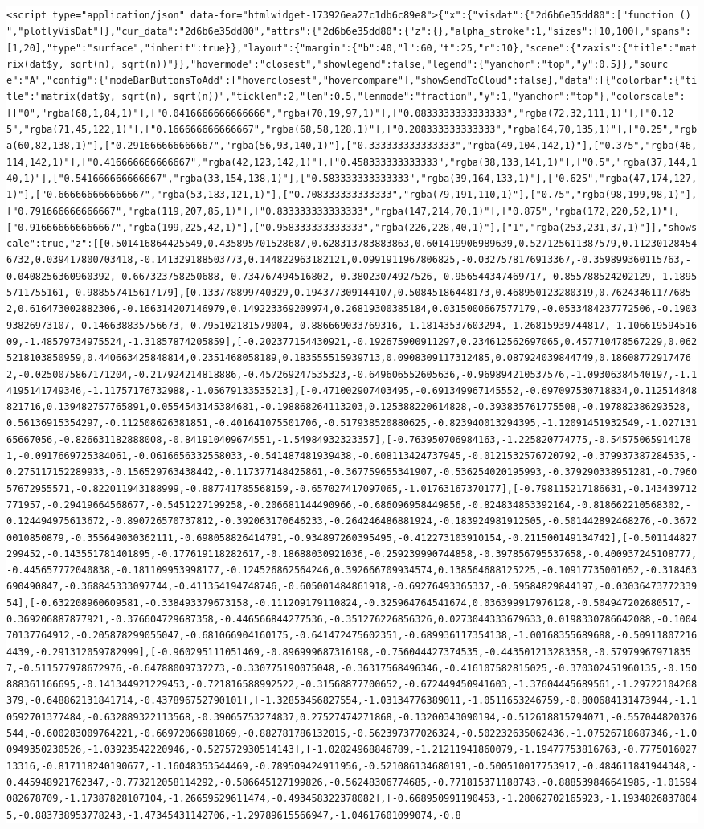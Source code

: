 ```{=html}
<script type="application/json" data-for="htmlwidget-173926ea27c1db6c89e8">{"x":{"visdat":{"2d6b6e35dd80":["function () ","plotlyVisDat"]},"cur_data":"2d6b6e35dd80","attrs":{"2d6b6e35dd80":{"z":{},"alpha_stroke":1,"sizes":[10,100],"spans":[1,20],"type":"surface","inherit":true}},"layout":{"margin":{"b":40,"l":60,"t":25,"r":10},"scene":{"zaxis":{"title":"matrix(dat$y, sqrt(n), sqrt(n))"}},"hovermode":"closest","showlegend":false,"legend":{"yanchor":"top","y":0.5}},"source":"A","config":{"modeBarButtonsToAdd":["hoverclosest","hovercompare"],"showSendToCloud":false},"data":[{"colorbar":{"title":"matrix(dat$y, sqrt(n), sqrt(n))","ticklen":2,"len":0.5,"lenmode":"fraction","y":1,"yanchor":"top"},"colorscale":[["0","rgba(68,1,84,1)"],["0.0416666666666666","rgba(70,19,97,1)"],["0.0833333333333333","rgba(72,32,111,1)"],["0.125","rgba(71,45,122,1)"],["0.166666666666667","rgba(68,58,128,1)"],["0.208333333333333","rgba(64,70,135,1)"],["0.25","rgba(60,82,138,1)"],["0.291666666666667","rgba(56,93,140,1)"],["0.333333333333333","rgba(49,104,142,1)"],["0.375","rgba(46,114,142,1)"],["0.416666666666667","rgba(42,123,142,1)"],["0.458333333333333","rgba(38,133,141,1)"],["0.5","rgba(37,144,140,1)"],["0.541666666666667","rgba(33,154,138,1)"],["0.583333333333333","rgba(39,164,133,1)"],["0.625","rgba(47,174,127,1)"],["0.666666666666667","rgba(53,183,121,1)"],["0.708333333333333","rgba(79,191,110,1)"],["0.75","rgba(98,199,98,1)"],["0.791666666666667","rgba(119,207,85,1)"],["0.833333333333333","rgba(147,214,70,1)"],["0.875","rgba(172,220,52,1)"],["0.916666666666667","rgba(199,225,42,1)"],["0.958333333333333","rgba(226,228,40,1)"],["1","rgba(253,231,37,1)"]],"showscale":true,"z":[[0.501416864425549,0.435895701528687,0.628313783883863,0.601419906989639,0.527125611387579,0.112301284546732,0.039417800703418,-0.141329188503773,0.144822963182121,0.0991911967806825,-0.0327578176913367,-0.359899360115763,-0.0408256360960392,-0.667323758250688,-0.734767494516802,-0.38023074927526,-0.956544347469717,-0.855788524202129,-1.18955711755161,-0.988557415617179],[0.133778899740329,0.194377309144107,0.50845186448173,0.468950123280319,0.762434611776852,0.616473002882306,-0.166314207146979,0.149223369209974,0.26819300385184,0.0315000667577179,-0.0533484237772506,-0.190393826973107,-0.146638835756673,-0.795102181579004,-0.886669033769316,-1.18143537603294,-1.26815939744817,-1.10661959451609,-1.48579734975524,-1.31857874205859],[-0.202377154430921,-0.192675900911297,0.234612562697065,0.457710478567229,0.0625218103850959,0.440663425848814,0.2351468058189,0.183555515939713,0.0908309117312485,0.087924039844749,0.186087729174762,-0.0250075867171204,-0.217924214818886,-0.457269247535323,-0.649606552605636,-0.969894210537576,-1.09306384540197,-1.14195141749346,-1.11757176732988,-1.05679133535213],[-0.471002907403495,-0.691349967145552,-0.697097530718834,0.112514848821716,0.139482757765891,0.0554543145384681,-0.198868264113203,0.125388220614828,-0.393835761775508,-0.197882386293528,0.56136915354297,-0.112508626381851,-0.401641075501706,-0.517938520880625,-0.823940013294395,-1.12091451932549,-1.02713165667056,-0.826631182888008,-0.841910409674551,-1.54984932323357],[-0.763950706984163,-1.225820774775,-0.545750659141781,-0.0917669725384061,-0.0616656332558033,-0.541487481939438,-0.608113424737945,-0.0121532576720792,-0.379937387284535,-0.275117152289933,-0.156529763438442,-0.117377148425861,-0.367759655341907,-0.536254020195993,-0.379290338951281,-0.796057672955571,-0.822011943188999,-0.887741785568159,-0.657027417097065,-1.01763167370177],[-0.798115217186631,-0.143439712771957,-0.29419664568677,-0.5451227199258,-0.206681144490966,-0.686096958449856,-0.824834853392164,-0.818662210568302,-0.124494975613672,-0.890726570737812,-0.392063170646233,-0.264246486881924,-0.183924981912505,-0.501442892468276,-0.36720010850879,-0.355649030362111,-0.698058826414791,-0.934897260395495,-0.412273103910154,-0.211500149134742],[-0.501144827299452,-0.143551781401895,-0.177619118282617,-0.18688030921036,-0.259239990744858,-0.397856795537658,-0.400937245108777,-0.445657772040838,-0.181109953998177,-0.124526862564246,0.392666709934574,0.138564688125225,-0.10917735001052,-0.318463690490847,-0.368845333097744,-0.411354194748746,-0.605001484861918,-0.69276493365337,-0.59584829844197,-0.0303647377233954],[-0.632208960609581,-0.338493379673158,-0.111209179110824,-0.325964764541674,0.036399917976128,-0.504947202680517,-0.369206887877921,-0.376604729687358,-0.446566844277536,-0.351276226856326,0.0273044333679633,0.0198330786642088,-0.100470137764912,-0.205878299055047,-0.681066904160175,-0.641472475602351,-0.689936117354138,-1.00168355689688,-0.509118072164439,-0.291312059782999],[-0.960295111051469,-0.896999687316198,-0.756044427374535,-0.443501213283358,-0.579799679718357,-0.511577978672976,-0.64788009737273,-0.330775190075048,-0.36317568496346,-0.416107582815025,-0.370302451960135,-0.150888361166695,-0.141344921229453,-0.721816588992522,-0.31568877700652,-0.672449450941603,-1.37604445689561,-1.29722104268379,-0.648862131841714,-0.437896752790101],[-1.32853456827554,-1.03134776389011,-1.0511653246759,-0.800684131473944,-1.10592701377484,-0.632889322113568,-0.39065753274837,0.27527474271868,-0.13200343090194,-0.512618815794071,-0.557044820376544,-0.600283009764221,-0.66972066981869,-0.882781786132015,-0.562397377026324,-0.502232635062436,-1.07526718687346,-1.00949350230526,-1.03923542220946,-0.527572930514143],[-1.02824968846789,-1.21211941860079,-1.19477753816763,-0.777501602713316,-0.817118240190677,-1.16048353544469,-0.789509424911956,-0.521086134680191,-0.500510017753917,-0.484611841944348,-0.445948921762347,-0.773212058114292,-0.586645127199826,-0.56248306774685,-0.771815371188743,-0.888539846641985,-1.01594082678709,-1.17387828107104,-1.26659529611474,-0.493458322378082],[-0.668950991190453,-1.28062702165923,-1.19348268378045,-0.883738953778243,-1.47345431142706,-1.29789615566947,-1.04617601099074,-0.8
```